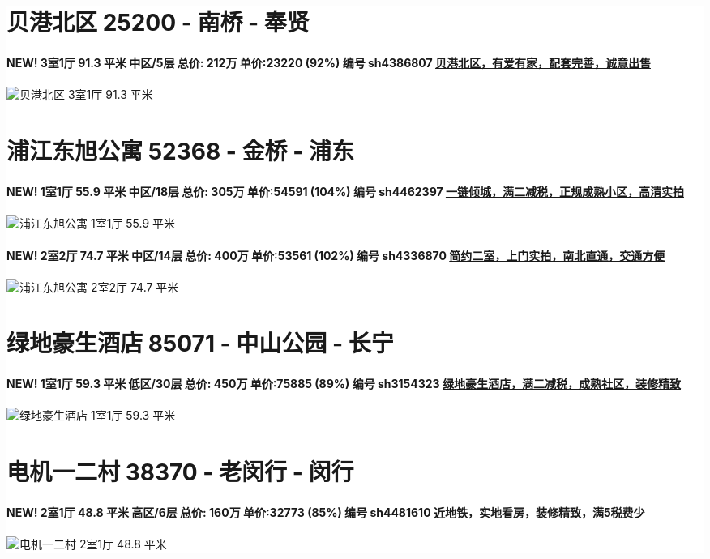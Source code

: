 
# 贝港北区 25200 - 南桥 - 奉贤

#### NEW! 3室1厅 91.3 平米 中区/5层 总价: 212万 单价:23220 (92%) 编号 sh4386807 [贝港北区，有爱有家，配套完善，诚意出售](https://href.li/?http://sh.lianjia.com/ershoufang/sh4386807.html)

![贝港北区 3室1厅 91.3 平米](http://cdn1.dooioo.com/fetch/vp/fy/gi/20161114/0bc06c2d-b422-4710-bf29-439a7c5a52c4.jpg_200x150.jpg)

    


# 浦江东旭公寓 52368 - 金桥 - 浦东

#### NEW! 1室1厅 55.9 平米 中区/18层 总价: 305万 单价:54591 (104%) 编号 sh4462397 [一链倾城，满二减税，正规成熟小区，高清实拍](https://href.li/?http://sh.lianjia.com/ershoufang/sh4462397.html)

![浦江东旭公寓 1室1厅 55.9 平米](http://cdn1.dooioo.com/fetch/vp/fy/gi/20170110/e23408c0-e187-4dc8-83f4-530f822fbac3.jpg_200x150.jpg)

    
#### NEW! 2室2厅 74.7 平米 中区/14层 总价: 400万 单价:53561 (102%) 编号 sh4336870 [简约二室，上门实拍，南北直通，交通方便](https://href.li/?http://sh.lianjia.com/ershoufang/sh4336870.html)

![浦江东旭公寓 2室2厅 74.7 平米](http://cdn1.dooioo.com/fetch/vp/fy/gi/20161017/e6abcecc-6ab6-4013-8412-cf50dccdfce0.jpg_200x150.jpg)

    


# 绿地豪生酒店 85071 - 中山公园 - 长宁

#### NEW! 1室1厅 59.3 平米 低区/30层 总价: 450万 单价:75885 (89%) 编号 sh3154323 [绿地豪生酒店，满二减税，成熟社区，装修精致](https://href.li/?http://sh.lianjia.com/ershoufang/sh3154323.html)

![绿地豪生酒店 1室1厅 59.3 平米](http://cdn1.dooioo.com/fetch/vp/fy/gi/20160526/26e0ed55-dd52-4814-9db0-7c4d731bba21.jpg_200x150.jpg)

    


# 电机一二村 38370 - 老闵行 - 闵行

#### NEW! 2室1厅 48.8 平米 高区/6层 总价: 160万 单价:32773 (85%) 编号 sh4481610 [近地铁，实地看房，装修精致，满5税费少](https://href.li/?http://sh.lianjia.com/ershoufang/sh4481610.html)

![电机一二村 2室1厅 48.8 平米](http://cdn1.dooioo.com/fetch/vp/fy/gi/20170111/ed6d5d9b-be6d-42c7-87d3-4e2de70f0d89.jpg_200x150.jpg)

    

